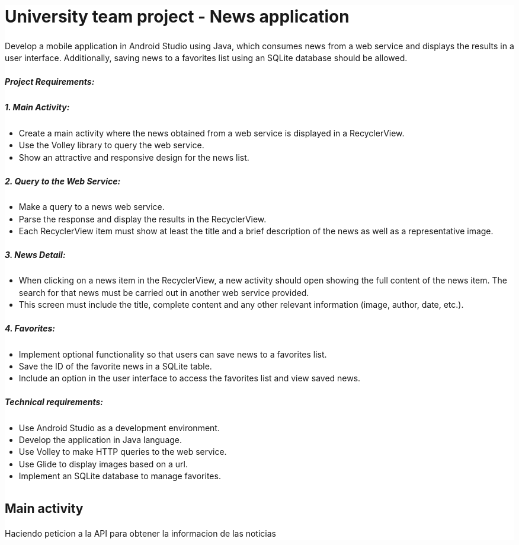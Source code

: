 # University team project - News application

Develop a mobile application in Android Studio using Java, which consumes news from a web service and displays the results in a user interface. Additionally, saving news to a favorites list using an SQLite database should be allowed.

##### Project Requirements:
##### 1. Main Activity:
- Create a main activity where the news obtained from a web service is displayed in a RecyclerView.
- Use the Volley library to query the web service.
- Show an attractive and responsive design for the news list.

##### 2. Query to the Web Service:
- Make a query to a news web service.
- Parse the response and display the results in the RecyclerView.
- Each RecyclerView item must show at least the title and a brief description of the news as well as a representative image.

##### 3. News Detail:
- When clicking on a news item in the RecyclerView, a new activity should open showing the full content of the news item. The search for that news must be carried out in another web service provided.
- This screen must include the title, complete content and any other relevant information (image, author, date, etc.).

##### 4. Favorites:
- Implement optional functionality so that users can save news to a favorites list.
- Save the ID of the favorite news in a SQLite table.
- Include an option in the user interface to access the favorites list and view saved news.

##### Technical requirements:
- Use Android Studio as a development environment.
- Develop the application in Java language.
- Use Volley to make HTTP queries to the web service.
- Use Glide to display images based on a url.
- Implement an SQLite database to manage favorites.


## Main activity
Haciendo peticion a la API para obtener la informacion de las noticias

<div style="text-align: center;">